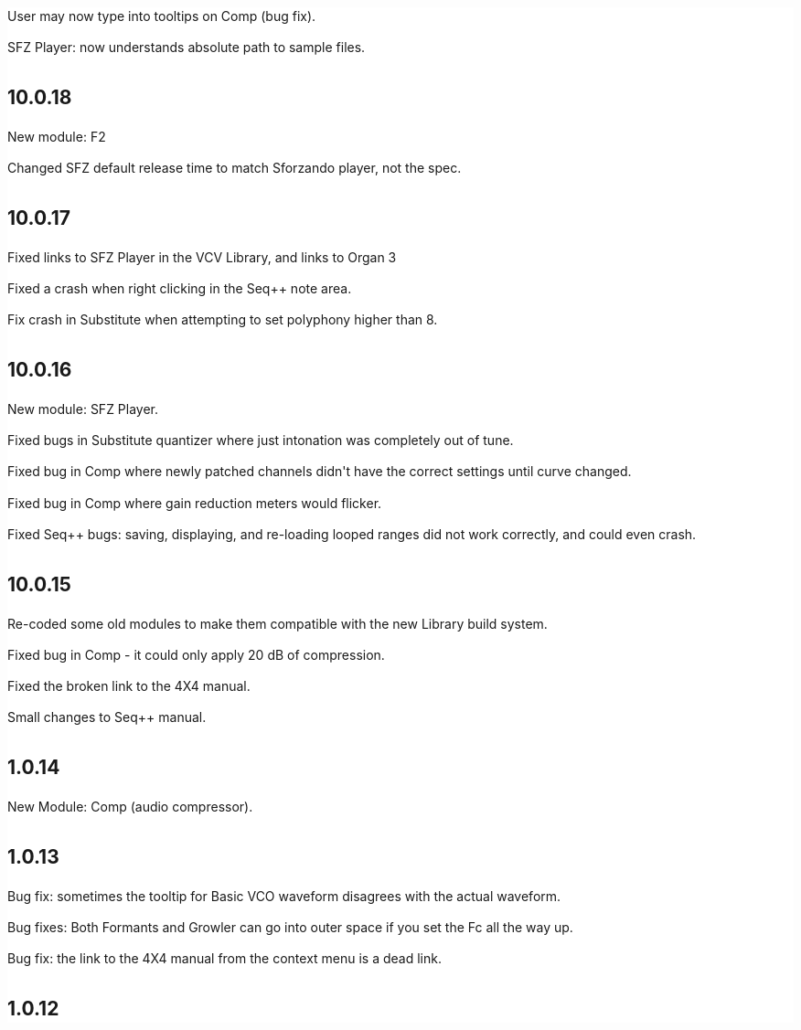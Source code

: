 User may now type into tooltips on Comp (bug fix).

SFZ Player: now understands absolute path to sample files.

## 10.0.18

New module: F2

Changed SFZ default release time to match Sforzando player, not the spec.

## 10.0.17

Fixed links to SFZ Player in the VCV Library, and links to Organ 3

Fixed a crash when right clicking in the Seq++ note area.

Fix crash in Substitute when attempting to set polyphony higher than 8.

## 10.0.16

New module: SFZ Player.

Fixed bugs in Substitute quantizer where just intonation was completely out of tune.

Fixed bug in Comp where newly patched channels didn't have the correct settings until curve changed.

Fixed bug in Comp where gain reduction meters would flicker.

Fixed Seq++ bugs: saving, displaying, and re-loading looped ranges did not work correctly, and could even crash.

## 10.0.15

Re-coded some old modules to make them compatible with the new Library build system.

Fixed bug in Comp - it could only apply 20 dB of compression.

Fixed the broken link to the 4X4 manual.

Small changes to Seq++ manual.

## 1.0.14

New Module: Comp (audio compressor).

## 1.0.13

Bug fix: sometimes the tooltip for Basic VCO waveform disagrees with the actual waveform.

Bug fixes: Both Formants and Growler can go into outer space if you set the Fc all the way up.

Bug fix: the link to the 4X4 manual from the context menu is a dead link.

## 1.0.12
